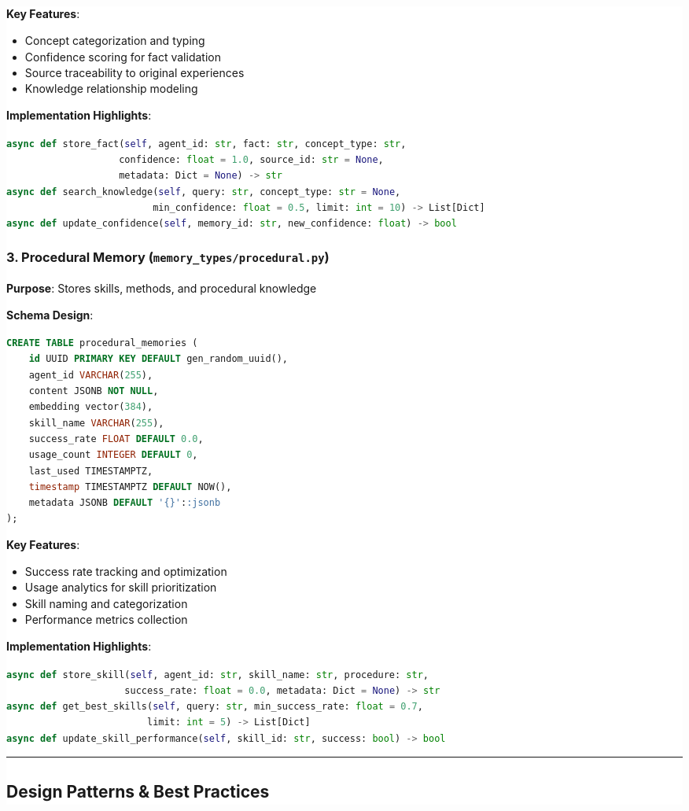 **Key Features**:
- Concept categorization and typing
- Confidence scoring for fact validation
- Source traceability to original experiences
- Knowledge relationship modeling

**Implementation Highlights**:
```python
async def store_fact(self, agent_id: str, fact: str, concept_type: str,
                    confidence: float = 1.0, source_id: str = None,
                    metadata: Dict = None) -> str
async def search_knowledge(self, query: str, concept_type: str = None,
                          min_confidence: float = 0.5, limit: int = 10) -> List[Dict]
async def update_confidence(self, memory_id: str, new_confidence: float) -> bool
```

### 3. Procedural Memory (`memory_types/procedural.py`)

**Purpose**: Stores skills, methods, and procedural knowledge

**Schema Design**:
```sql
CREATE TABLE procedural_memories (
    id UUID PRIMARY KEY DEFAULT gen_random_uuid(),
    agent_id VARCHAR(255),
    content JSONB NOT NULL,
    embedding vector(384),
    skill_name VARCHAR(255),
    success_rate FLOAT DEFAULT 0.0,
    usage_count INTEGER DEFAULT 0,
    last_used TIMESTAMPTZ,
    timestamp TIMESTAMPTZ DEFAULT NOW(),
    metadata JSONB DEFAULT '{}'::jsonb
);
```

**Key Features**:
- Success rate tracking and optimization
- Usage analytics for skill prioritization
- Skill naming and categorization
- Performance metrics collection

**Implementation Highlights**:
```python
async def store_skill(self, agent_id: str, skill_name: str, procedure: str,
                     success_rate: float = 0.0, metadata: Dict = None) -> str
async def get_best_skills(self, query: str, min_success_rate: float = 0.7,
                         limit: int = 5) -> List[Dict]
async def update_skill_performance(self, skill_id: str, success: bool) -> bool
```

---

## Design Patterns & Best Practices
